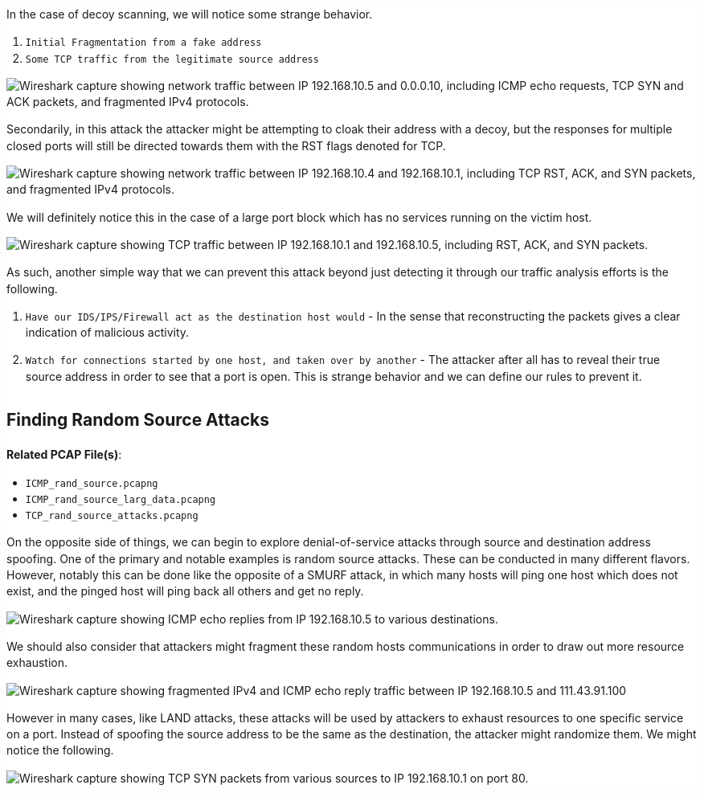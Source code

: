 In the case of decoy scanning, we will notice some strange behavior.

1. `Initial Fragmentation from a fake address`
2. `Some TCP traffic from the legitimate source address`

![Wireshark capture showing network traffic between IP 192.168.10.5 and 0.0.0.10, including ICMP echo requests, TCP SYN and ACK packets, and fragmented IPv4 protocols.](https://academy.hackthebox.com/storage/modules/229/1-decoy.png)

Secondarily, in this attack the attacker might be attempting to cloak their address with a decoy, but the responses for multiple closed ports will still be directed towards them with the RST flags denoted for TCP.

![Wireshark capture showing network traffic between IP 192.168.10.4 and 192.168.10.1, including TCP RST, ACK, and SYN packets, and fragmented IPv4 protocols.](https://academy.hackthebox.com/storage/modules/229/2-decoy.png)

We will definitely notice this in the case of a large port block which has no services running on the victim host.

![Wireshark capture showing TCP traffic between IP 192.168.10.1 and 192.168.10.5, including RST, ACK, and SYN packets.](https://academy.hackthebox.com/storage/modules/229/3-decoy.png)

As such, another simple way that we can prevent this attack beyond just detecting it through our traffic analysis efforts is the following.

1. `Have our IDS/IPS/Firewall act as the destination host would` \- In the sense that reconstructing the packets gives a clear indication of malicious activity.

2. `Watch for connections started by one host, and taken over by another` \- The attacker after all has to reveal their true source address in order to see that a port is open. This is strange behavior and we can define our rules to prevent it.


## Finding Random Source Attacks

**Related PCAP File(s)**:

- `ICMP_rand_source.pcapng`
- `ICMP_rand_source_larg_data.pcapng`
- `TCP_rand_source_attacks.pcapng`

On the opposite side of things, we can begin to explore denial-of-service attacks through source and destination address spoofing. One of the primary and notable examples is random source attacks. These can be conducted in many different flavors. However, notably this can be done like the opposite of a SMURF attack, in which many hosts will ping one host which does not exist, and the pinged host will ping back all others and get no reply.

![Wireshark capture showing ICMP echo replies from IP 192.168.10.5 to various destinations.](https://academy.hackthebox.com/storage/modules/229/1-random-source.png)

We should also consider that attackers might fragment these random hosts communications in order to draw out more resource exhaustion.

![Wireshark capture showing fragmented IPv4 and ICMP echo reply traffic between IP 192.168.10.5 and 111.43.91.100](https://academy.hackthebox.com/storage/modules/229/2-random-source.png)

However in many cases, like LAND attacks, these attacks will be used by attackers to exhaust resources to one specific service on a port. Instead of spoofing the source address to be the same as the destination, the attacker might randomize them. We might notice the following.

![Wireshark capture showing TCP SYN packets from various sources to IP 192.168.10.1 on port 80.](https://academy.hackthebox.com/storage/modules/229/3-random-source.png)
